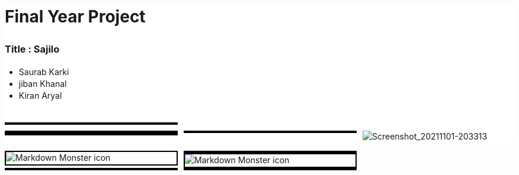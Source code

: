 
# Final Year Project
### Title : Sajilo

* Saurab Karki
* jiban Khanal
* Kiran Aryal
<br>
<img src="https://user-images.githubusercontent.com/68777795/139691790-b5259162-c349-4109-8a87-561e7b877090.jpg"
     alt=""
     style="float: left; margin-right: 10px; width:30vw; border:solid black 2px;"  />


<img src="https://user-images.githubusercontent.com/68777795/139691864-dd8143dd-705d-4889-884a-3ed9087c5e28.jpg"
     alt=""
     style="float: left; margin-right: 10px; width:30vw; border:solid black 2px;"  />


<img src="https://user-images.githubusercontent.com/68777795/139691947-f4db1fb4-4170-4a7d-b1f1-c065a46c4012.jpg"
     alt=""
     style="float: left; margin-right: 10px; width:30vw; border:solid black 2px;"  />


<img src="https://user-images.githubusercontent.com/68777795/139692009-b220ba1f-a296-4f76-8205-59ef905a9795.jpg"
     alt=""
     style="float: left; margin-right: 10px; width:30vw; border:solid black 2px;"  />
![Screenshot_20211101-203313](https://user-images.githubusercontent.com/68777795/139692009-b220ba1f-a296-4f76-8205-59ef905a9795.jpg)


<img src="https://user-images.githubusercontent.com/68777795/139692058-a00f5987-0eaf-4020-912f-424983aa2412.jpg"
     alt="Markdown Monster icon"
     style="float: left; margin-right: 10px; width:30vw; border:solid black 2px;"  />
 <img src="https://user-images.githubusercontent.com/68777795/139692095-6bde1afa-0d64-4c74-ae43-c135ab28e7b0.jpg"
     alt=""
     style="float: left; margin-right: 10px; width:30vw; border:solid black 2px;"  />    


<img src="https://user-images.githubusercontent.com/68777795/139692239-c0c5161b-c42d-4e93-ae71-f38933210756.jpg"
     alt="Markdown Monster icon"
     style="float: left; margin-right: 10px; width:30vw; border:solid black 2px;"  />


<img src="https://user-images.githubusercontent.com/68777795/139692328-c3a9140c-37c9-427c-af87-7d5074b4cf01.jpg"
     alt=""
     style="float: left; margin-right: 10px; width:30vw; border:solid black 2px;"  />
<img src="https://user-images.githubusercontent.com/68777795/139692364-16ee8cb7-03d1-42cd-9cff-9cfffd321b7b.jpg"
     alt=""
     style="float: left; margin-right: 10px; width:30vw; border:solid black 2px;"  />     
     